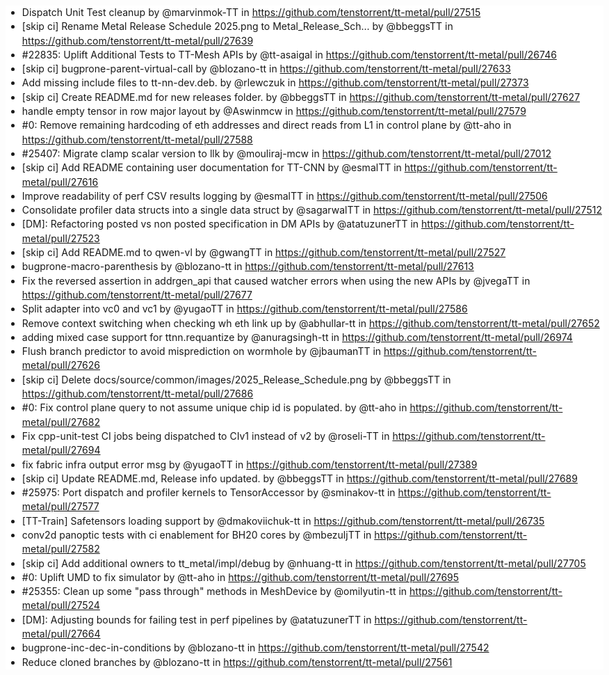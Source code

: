* Dispatch Unit Test cleanup by @marvinmok-TT in https://github.com/tenstorrent/tt-metal/pull/27515
* [skip ci] Rename Metal Release Schedule 2025.png to Metal_Release_Sch… by @bbeggsTT in https://github.com/tenstorrent/tt-metal/pull/27639
* #22835: Uplift Additional Tests to TT-Mesh APIs by @tt-asaigal in https://github.com/tenstorrent/tt-metal/pull/26746
* [skip ci] bugprone-parent-virtual-call by @blozano-tt in https://github.com/tenstorrent/tt-metal/pull/27633
* Add missing include files to tt-nn-dev.deb. by @rlewczuk in https://github.com/tenstorrent/tt-metal/pull/27373
* [skip ci] Create README.md for new releases folder. by @bbeggsTT in https://github.com/tenstorrent/tt-metal/pull/27627
* handle empty tensor in row major layout by @Aswinmcw in https://github.com/tenstorrent/tt-metal/pull/27579
* #0: Remove remaining hardcoding of eth addresses and direct reads from L1 in control plane by @tt-aho in https://github.com/tenstorrent/tt-metal/pull/27588
* #25407: Migrate clamp scalar version to llk by @mouliraj-mcw in https://github.com/tenstorrent/tt-metal/pull/27012
* [skip ci] Add README containing user documentation for TT-CNN by @esmalTT in https://github.com/tenstorrent/tt-metal/pull/27616
* Improve readability of perf CSV results logging by @esmalTT in https://github.com/tenstorrent/tt-metal/pull/27506
* Consolidate profiler data structs into a single data struct by @sagarwalTT in https://github.com/tenstorrent/tt-metal/pull/27512
* [DM]: Refactoring posted vs non posted specification in DM APIs by @atatuzunerTT in https://github.com/tenstorrent/tt-metal/pull/27523
* [skip ci] Add README.md to qwen-vl by @gwangTT in https://github.com/tenstorrent/tt-metal/pull/27527
* bugprone-macro-parenthesis by @blozano-tt in https://github.com/tenstorrent/tt-metal/pull/27613
* Fix the reversed assertion in addrgen_api that caused watcher errors when using the new APIs by @jvegaTT in https://github.com/tenstorrent/tt-metal/pull/27677
* Split adapter into vc0 and vc1 by @yugaoTT in https://github.com/tenstorrent/tt-metal/pull/27586
* Remove context switching when checking wh eth link up by @abhullar-tt in https://github.com/tenstorrent/tt-metal/pull/27652
* adding mixed case support for ttnn.requantize by @anuragsingh-tt in https://github.com/tenstorrent/tt-metal/pull/26974
* Flush branch predictor to avoid misprediction on wormhole by @jbaumanTT in https://github.com/tenstorrent/tt-metal/pull/27626
* [skip ci] Delete docs/source/common/images/2025_Release_Schedule.png by @bbeggsTT in https://github.com/tenstorrent/tt-metal/pull/27686
* #0: Fix control plane query to not assume unique chip id is populated. by @tt-aho in https://github.com/tenstorrent/tt-metal/pull/27682
* Fix cpp-unit-test CI jobs being dispatched to CIv1 instead of v2 by @roseli-TT in https://github.com/tenstorrent/tt-metal/pull/27694
* fix fabric infra output error msg by @yugaoTT in https://github.com/tenstorrent/tt-metal/pull/27389
* [skip ci] Update README.md, Release info updated. by @bbeggsTT in https://github.com/tenstorrent/tt-metal/pull/27689
* #25975: Port dispatch and profiler kernels to TensorAccessor by @sminakov-tt in https://github.com/tenstorrent/tt-metal/pull/27577
* [TT-Train] Safetensors loading support by @dmakoviichuk-tt in https://github.com/tenstorrent/tt-metal/pull/26735
* conv2d panoptic tests with ci enablement for BH20 cores by @mbezuljTT in https://github.com/tenstorrent/tt-metal/pull/27582
* [skip ci] Add additional owners to tt_metal/impl/debug by @nhuang-tt in https://github.com/tenstorrent/tt-metal/pull/27705
* #0: Uplift UMD to fix simulator by @tt-aho in https://github.com/tenstorrent/tt-metal/pull/27695
* #25355: Clean up some "pass through" methods in MeshDevice by @omilyutin-tt in https://github.com/tenstorrent/tt-metal/pull/27524
* [DM]: Adjusting bounds for failing test in perf pipelines by @atatuzunerTT in https://github.com/tenstorrent/tt-metal/pull/27664
* bugprone-inc-dec-in-conditions by @blozano-tt in https://github.com/tenstorrent/tt-metal/pull/27542
* Reduce cloned branches by @blozano-tt in https://github.com/tenstorrent/tt-metal/pull/27561